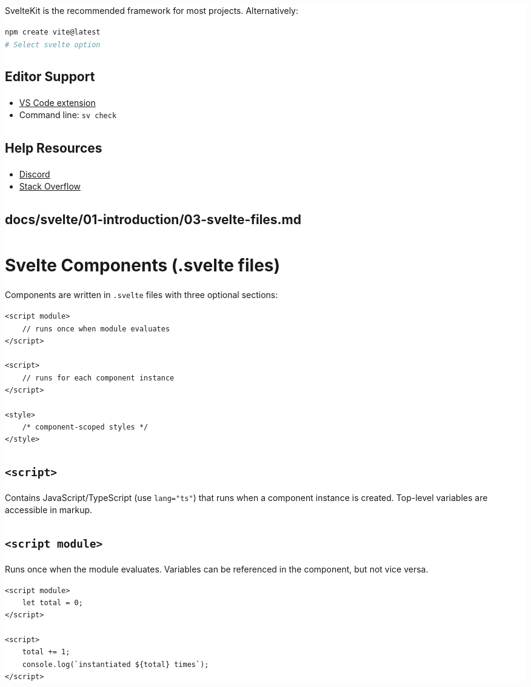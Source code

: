 SvelteKit is the recommended framework for most projects. Alternatively:

```bash
npm create vite@latest
# Select svelte option
```

## Editor Support

- [VS Code extension](https://marketplace.visualstudio.com/items?itemName=svelte.svelte-vscode)
- Command line: `sv check`

## Help Resources

- [Discord](/chat)
- [Stack Overflow](https://stackoverflow.com/questions/tagged/svelte)

## docs/svelte/01-introduction/03-svelte-files.md

# Svelte Components (.svelte files)

Components are written in `.svelte` files with three optional sections:

```svelte
<script module>
	// runs once when module evaluates
</script>

<script>
	// runs for each component instance
</script>

<style>
	/* component-scoped styles */
</style>
```

## `<script>`

Contains JavaScript/TypeScript (use `lang="ts"`) that runs when a component instance is created. Top-level variables are accessible in markup.

## `<script module>`

Runs once when the module evaluates. Variables can be referenced in the component, but not vice versa.

```svelte
<script module>
	let total = 0;
</script>

<script>
	total += 1;
	console.log(`instantiated ${total} times`);
</script>
```
